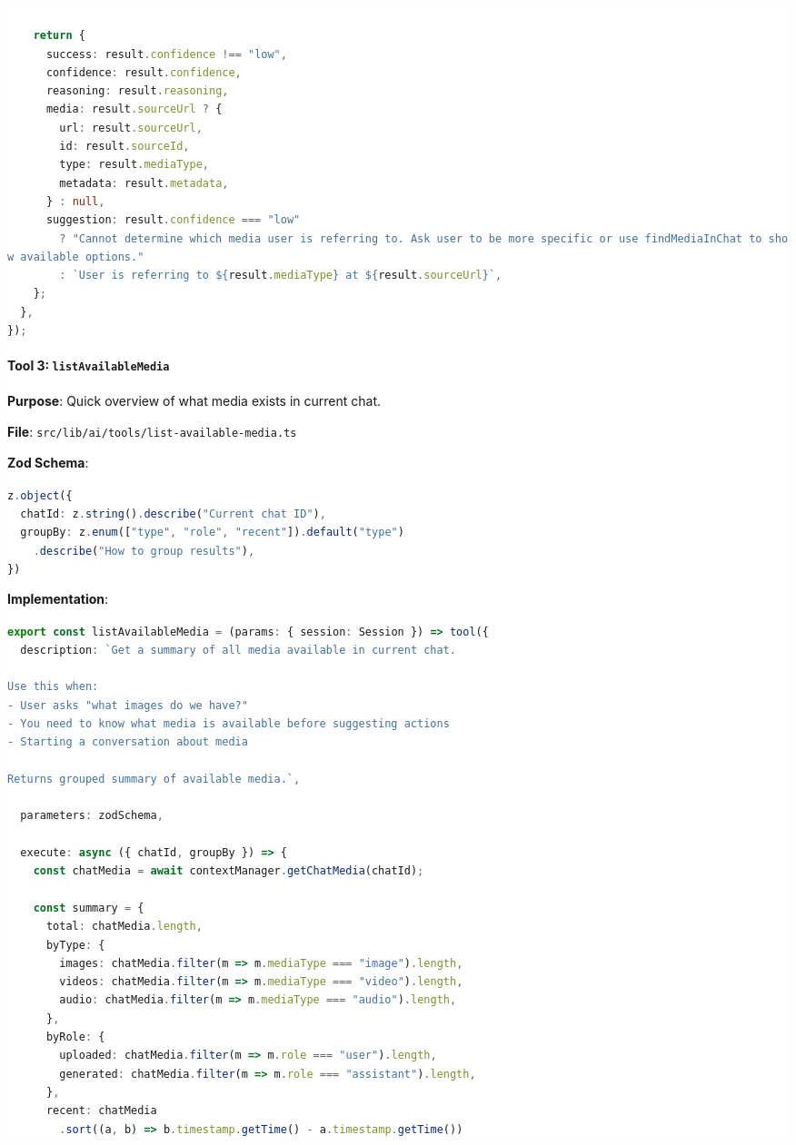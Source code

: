 ```typescript

    return {
      success: result.confidence !== "low",
      confidence: result.confidence,
      reasoning: result.reasoning,
      media: result.sourceUrl ? {
        url: result.sourceUrl,
        id: result.sourceId,
        type: result.mediaType,
        metadata: result.metadata,
      } : null,
      suggestion: result.confidence === "low"
        ? "Cannot determine which media user is referring to. Ask user to be more specific or use findMediaInChat to show available options."
        : `User is referring to ${result.mediaType} at ${result.sourceUrl}`,
    };
  },
});
```

#### Tool 3: `listAvailableMedia`

**Purpose**: Quick overview of what media exists in current chat.

**File**: `src/lib/ai/tools/list-available-media.ts`

**Zod Schema**:
```typescript
z.object({
  chatId: z.string().describe("Current chat ID"),
  groupBy: z.enum(["type", "role", "recent"]).default("type")
    .describe("How to group results"),
})
```

**Implementation**:
```typescript
export const listAvailableMedia = (params: { session: Session }) => tool({
  description: `Get a summary of all media available in current chat.

Use this when:
- User asks "what images do we have?"
- You need to know what media is available before suggesting actions
- Starting a conversation about media

Returns grouped summary of available media.`,

  parameters: zodSchema,

  execute: async ({ chatId, groupBy }) => {
    const chatMedia = await contextManager.getChatMedia(chatId);

    const summary = {
      total: chatMedia.length,
      byType: {
        images: chatMedia.filter(m => m.mediaType === "image").length,
        videos: chatMedia.filter(m => m.mediaType === "video").length,
        audio: chatMedia.filter(m => m.mediaType === "audio").length,
      },
      byRole: {
        uploaded: chatMedia.filter(m => m.role === "user").length,
        generated: chatMedia.filter(m => m.role === "assistant").length,
      },
      recent: chatMedia
        .sort((a, b) => b.timestamp.getTime() - a.timestamp.getTime())
```